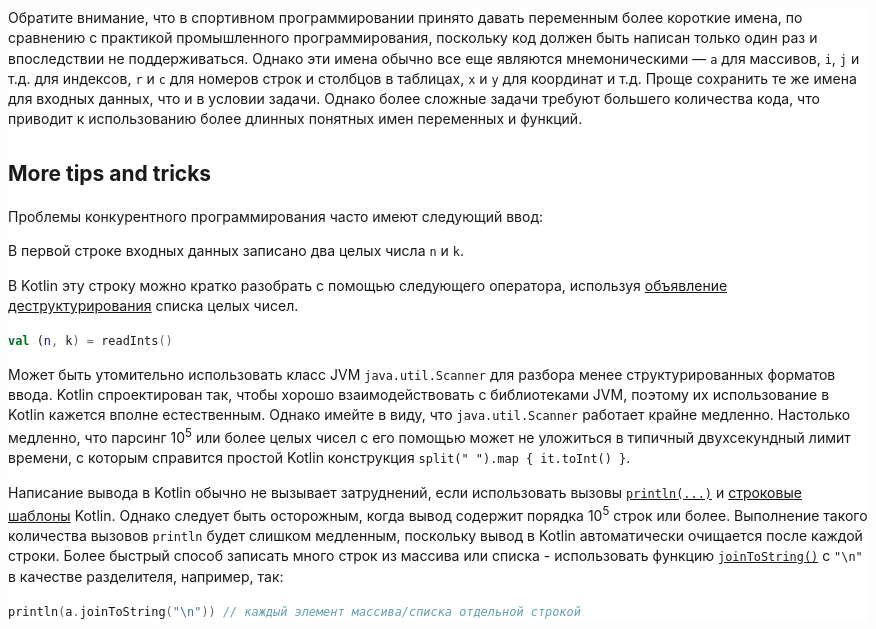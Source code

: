 
Обратите внимание, что в спортивном программировании принято давать переменным более короткие имена, по сравнению с
практикой промышленного программирования, поскольку код должен быть написан только один раз и впоследствии не
поддерживаться. Однако эти имена обычно все еще являются мнемоническими — `a` для массивов, `i`, `j` и т.д. для
индексов, `r` и `c` для номеров строк и столбцов в таблицах, `x` и `y` для координат и т.д. Проще сохранить те же имена
для входных данных, что и в условии задачи. Однако более сложные задачи требуют большего количества кода, что приводит к
использованию более длинных понятных имен переменных и функций.

<a name="more-tips-and-tricks"></a>

## More tips and tricks


Проблемы конкурентного программирования часто имеют следующий ввод:


В первой строке входных данных записано два целых числа `n` и `k`.


В Kotlin эту строку можно кратко разобрать с помощью следующего оператора, используя [объявление деструктурирования](destructuring-declarations.html)
списка целых чисел.

```kotlin
val (n, k) = readInts() 
```


Может быть утомительно использовать класс JVM `java.util.Scanner` для разбора менее структурированных форматов ввода.
Kotlin спроектирован так, чтобы хорошо взаимодействовать с библиотеками JVM, поэтому их использование в Kotlin кажется
вполне естественным. Однако имейте в виду, что `java.util.Scanner` работает крайне медленно. Настолько медленно, что
парсинг 10<sup>5</sup> или более целых чисел с его помощью может не уложиться в типичный двухсекундный лимит времени, с
которым справится простой Kotlin конструкция `split(" ").map { it.toInt() }`.


Написание вывода в Kotlin обычно не вызывает затруднений, если использовать вызовы [`println(...)`](https://kotlinlang.org/api/latest/jvm/stdlib/kotlin.io/println.html)
и [строковые шаблоны](basic-types.html#string-templates) Kotlin. Однако следует быть осторожным, когда вывод содержит
порядка 10<sup>5</sup> строк или более. Выполнение такого количества вызовов `println` будет слишком медленным,
поскольку вывод в Kotlin автоматически очищается после каждой строки. Более быстрый способ записать много строк из
массива или списка - использовать функцию [`joinToString()`](https://kotlinlang.org/api/latest/jvm/stdlib/kotlin.collections/join-to-string.html)
с `"\n"` в качестве разделителя, например, так:

```kotlin
println(a.joinToString("\n")) // каждый элемент массива/списка отдельной строкой
```
